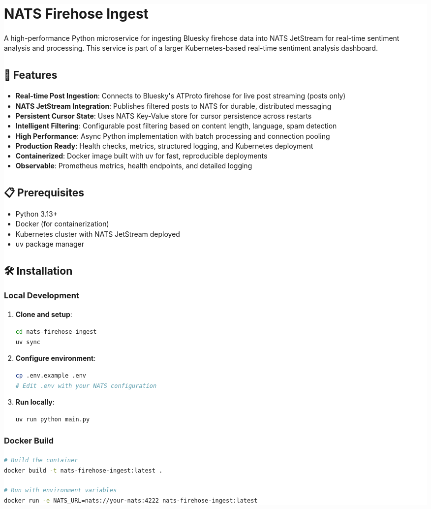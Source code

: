 # NATS Firehose Ingest

A high-performance Python microservice for ingesting Bluesky firehose data into NATS JetStream for real-time sentiment analysis and processing. This service is part of a larger Kubernetes-based real-time sentiment analysis dashboard.

## 🚀 Features

- **Real-time Post Ingestion**: Connects to Bluesky's ATProto firehose for live post streaming (posts only)
- **NATS JetStream Integration**: Publishes filtered posts to NATS for durable, distributed messaging
- **Persistent Cursor State**: Uses NATS Key-Value store for cursor persistence across restarts
- **Intelligent Filtering**: Configurable post filtering based on content length, language, spam detection
- **High Performance**: Async Python implementation with batch processing and connection pooling
- **Production Ready**: Health checks, metrics, structured logging, and Kubernetes deployment
- **Containerized**: Docker image built with uv for fast, reproducible deployments
- **Observable**: Prometheus metrics, health endpoints, and detailed logging

## 📋 Prerequisites

- Python 3.13+
- Docker (for containerization)
- Kubernetes cluster with NATS JetStream deployed
- uv package manager

## 🛠 Installation

### Local Development

1. **Clone and setup**:
   ```bash
   cd nats-firehose-ingest
   uv sync
   ```

2. **Configure environment**:
   ```bash
   cp .env.example .env
   # Edit .env with your NATS configuration
   ```

3. **Run locally**:
   ```bash
   uv run python main.py
   ```

### Docker Build

```bash
# Build the container
docker build -t nats-firehose-ingest:latest .

# Run with environment variables
docker run -e NATS_URL=nats://your-nats:4222 nats-firehose-ingest:latest
```

